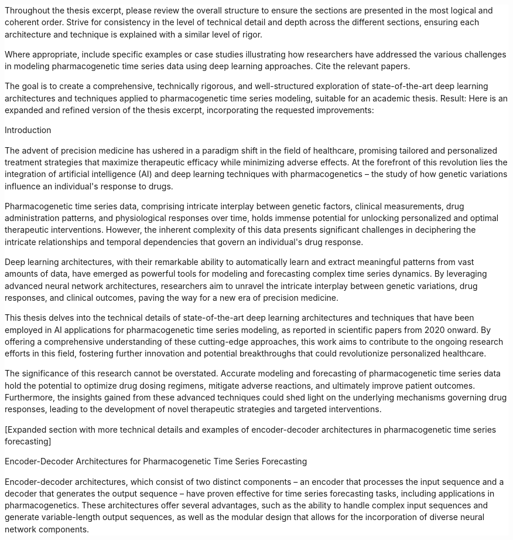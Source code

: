 Throughout the thesis excerpt, please review the overall structure to ensure the sections are presented in the most logical and coherent order. Strive for consistency in the level of technical detail and depth across the different sections, ensuring each architecture and technique is explained with a similar level of rigor. 

Where appropriate, include specific examples or case studies illustrating how researchers have addressed the various challenges in modeling pharmacogenetic time series data using deep learning approaches. Cite the relevant papers.

The goal is to create a comprehensive, technically rigorous, and well-structured exploration of state-of-the-art deep learning architectures and techniques applied to pharmacogenetic time series modeling, suitable for an academic thesis.
Result: Here is an expanded and refined version of the thesis excerpt, incorporating the requested improvements:

Introduction

The advent of precision medicine has ushered in a paradigm shift in the field of healthcare, promising tailored and personalized treatment strategies that maximize therapeutic efficacy while minimizing adverse effects. At the forefront of this revolution lies the integration of artificial intelligence (AI) and deep learning techniques with pharmacogenetics – the study of how genetic variations influence an individual's response to drugs.

Pharmacogenetic time series data, comprising intricate interplay between genetic factors, clinical measurements, drug administration patterns, and physiological responses over time, holds immense potential for unlocking personalized and optimal therapeutic interventions. However, the inherent complexity of this data presents significant challenges in deciphering the intricate relationships and temporal dependencies that govern an individual's drug response.

Deep learning architectures, with their remarkable ability to automatically learn and extract meaningful patterns from vast amounts of data, have emerged as powerful tools for modeling and forecasting complex time series dynamics. By leveraging advanced neural network architectures, researchers aim to unravel the intricate interplay between genetic variations, drug responses, and clinical outcomes, paving the way for a new era of precision medicine.

This thesis delves into the technical details of state-of-the-art deep learning architectures and techniques that have been employed in AI applications for pharmacogenetic time series modeling, as reported in scientific papers from 2020 onward. By offering a comprehensive understanding of these cutting-edge approaches, this work aims to contribute to the ongoing research efforts in this field, fostering further innovation and potential breakthroughs that could revolutionize personalized healthcare.

The significance of this research cannot be overstated. Accurate modeling and forecasting of pharmacogenetic time series data hold the potential to optimize drug dosing regimens, mitigate adverse reactions, and ultimately improve patient outcomes. Furthermore, the insights gained from these advanced techniques could shed light on the underlying mechanisms governing drug responses, leading to the development of novel therapeutic strategies and targeted interventions.

[Expanded section with more technical details and examples of encoder-decoder architectures in pharmacogenetic time series forecasting]

Encoder-Decoder Architectures for Pharmacogenetic Time Series Forecasting

Encoder-decoder architectures, which consist of two distinct components – an encoder that processes the input sequence and a decoder that generates the output sequence – have proven effective for time series forecasting tasks, including applications in pharmacogenetics. These architectures offer several advantages, such as the ability to handle complex input sequences and generate variable-length output sequences, as well as the modular design that allows for the incorporation of diverse neural network components.
